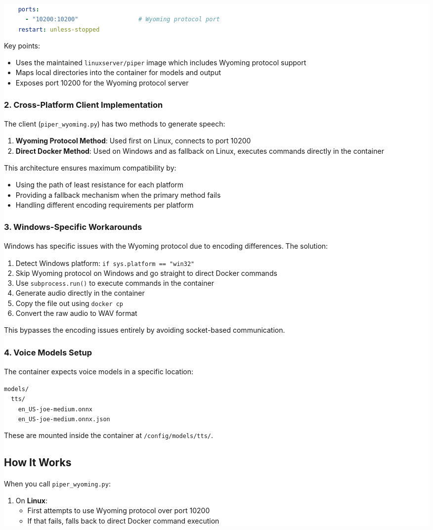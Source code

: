 ```yaml
    ports:
      - "10200:10200"                 # Wyoming protocol port
    restart: unless-stopped
```

Key points:
- Uses the maintained `linuxserver/piper` image which includes Wyoming protocol support
- Maps local directories into the container for models and output
- Exposes port 10200 for the Wyoming protocol server

### 2. Cross-Platform Client Implementation

The client (`piper_wyoming.py`) has two methods to generate speech:

1. **Wyoming Protocol Method**: Used first on Linux, connects to port 10200
2. **Direct Docker Method**: Used on Windows and as fallback on Linux, executes commands directly in the container

This architecture ensures maximum compatibility by:
- Using the path of least resistance for each platform
- Providing a fallback mechanism when the primary method fails
- Handling different encoding requirements per platform

### 3. Windows-Specific Workarounds

Windows has specific issues with the Wyoming protocol due to encoding differences. The solution:

1. Detect Windows platform: `if sys.platform == "win32"`
2. Skip Wyoming protocol on Windows and go straight to direct Docker commands
3. Use `subprocess.run()` to execute commands in the container
4. Generate audio directly in the container
5. Copy the file out using `docker cp`
6. Convert the raw audio to WAV format

This bypasses the encoding issues entirely by avoiding socket-based communication.

### 4. Voice Models Setup

The container expects voice models in a specific location:

```
models/
  tts/
    en_US-joe-medium.onnx
    en_US-joe-medium.onnx.json
```

These are mounted inside the container at `/config/models/tts/`.

## How It Works

When you call `piper_wyoming.py`:

1. On **Linux**:
   - First attempts to use Wyoming protocol over port 10200
   - If that fails, falls back to direct Docker command execution
